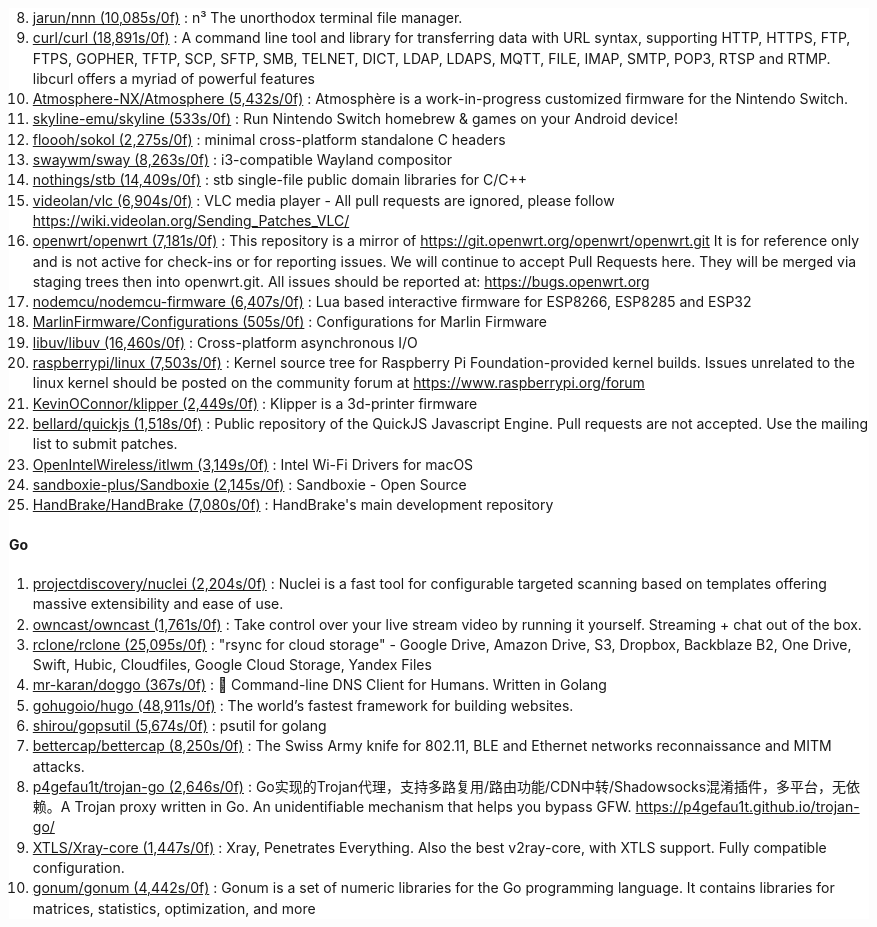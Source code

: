 8. [jarun/nnn (10,085s/0f)](https://github.com/jarun/nnn) : n³ The unorthodox terminal file manager.
9. [curl/curl (18,891s/0f)](https://github.com/curl/curl) : A command line tool and library for transferring data with URL syntax, supporting HTTP, HTTPS, FTP, FTPS, GOPHER, TFTP, SCP, SFTP, SMB, TELNET, DICT, LDAP, LDAPS, MQTT, FILE, IMAP, SMTP, POP3, RTSP and RTMP. libcurl offers a myriad of powerful features
10. [Atmosphere-NX/Atmosphere (5,432s/0f)](https://github.com/Atmosphere-NX/Atmosphere) : Atmosphère is a work-in-progress customized firmware for the Nintendo Switch.
11. [skyline-emu/skyline (533s/0f)](https://github.com/skyline-emu/skyline) : Run Nintendo Switch homebrew & games on your Android device!
12. [floooh/sokol (2,275s/0f)](https://github.com/floooh/sokol) : minimal cross-platform standalone C headers
13. [swaywm/sway (8,263s/0f)](https://github.com/swaywm/sway) : i3-compatible Wayland compositor
14. [nothings/stb (14,409s/0f)](https://github.com/nothings/stb) : stb single-file public domain libraries for C/C++
15. [videolan/vlc (6,904s/0f)](https://github.com/videolan/vlc) : VLC media player - All pull requests are ignored, please follow https://wiki.videolan.org/Sending_Patches_VLC/
16. [openwrt/openwrt (7,181s/0f)](https://github.com/openwrt/openwrt) : This repository is a mirror of https://git.openwrt.org/openwrt/openwrt.git It is for reference only and is not active for check-ins or for reporting issues. We will continue to accept Pull Requests here. They will be merged via staging trees then into openwrt.git. All issues should be reported at: https://bugs.openwrt.org
17. [nodemcu/nodemcu-firmware (6,407s/0f)](https://github.com/nodemcu/nodemcu-firmware) : Lua based interactive firmware for ESP8266, ESP8285 and ESP32
18. [MarlinFirmware/Configurations (505s/0f)](https://github.com/MarlinFirmware/Configurations) : Configurations for Marlin Firmware
19. [libuv/libuv (16,460s/0f)](https://github.com/libuv/libuv) : Cross-platform asynchronous I/O
20. [raspberrypi/linux (7,503s/0f)](https://github.com/raspberrypi/linux) : Kernel source tree for Raspberry Pi Foundation-provided kernel builds. Issues unrelated to the linux kernel should be posted on the community forum at https://www.raspberrypi.org/forum
21. [KevinOConnor/klipper (2,449s/0f)](https://github.com/KevinOConnor/klipper) : Klipper is a 3d-printer firmware
22. [bellard/quickjs (1,518s/0f)](https://github.com/bellard/quickjs) : Public repository of the QuickJS Javascript Engine. Pull requests are not accepted. Use the mailing list to submit patches.
23. [OpenIntelWireless/itlwm (3,149s/0f)](https://github.com/OpenIntelWireless/itlwm) : Intel Wi-Fi Drivers for macOS
24. [sandboxie-plus/Sandboxie (2,145s/0f)](https://github.com/sandboxie-plus/Sandboxie) : Sandboxie - Open Source
25. [HandBrake/HandBrake (7,080s/0f)](https://github.com/HandBrake/HandBrake) : HandBrake's main development repository

#### Go
1. [projectdiscovery/nuclei (2,204s/0f)](https://github.com/projectdiscovery/nuclei) : Nuclei is a fast tool for configurable targeted scanning based on templates offering massive extensibility and ease of use.
2. [owncast/owncast (1,761s/0f)](https://github.com/owncast/owncast) : Take control over your live stream video by running it yourself. Streaming + chat out of the box.
3. [rclone/rclone (25,095s/0f)](https://github.com/rclone/rclone) : "rsync for cloud storage" - Google Drive, Amazon Drive, S3, Dropbox, Backblaze B2, One Drive, Swift, Hubic, Cloudfiles, Google Cloud Storage, Yandex Files
4. [mr-karan/doggo (367s/0f)](https://github.com/mr-karan/doggo) : 🐶 Command-line DNS Client for Humans. Written in Golang
5. [gohugoio/hugo (48,911s/0f)](https://github.com/gohugoio/hugo) : The world’s fastest framework for building websites.
6. [shirou/gopsutil (5,674s/0f)](https://github.com/shirou/gopsutil) : psutil for golang
7. [bettercap/bettercap (8,250s/0f)](https://github.com/bettercap/bettercap) : The Swiss Army knife for 802.11, BLE and Ethernet networks reconnaissance and MITM attacks.
8. [p4gefau1t/trojan-go (2,646s/0f)](https://github.com/p4gefau1t/trojan-go) : Go实现的Trojan代理，支持多路复用/路由功能/CDN中转/Shadowsocks混淆插件，多平台，无依赖。A Trojan proxy written in Go. An unidentifiable mechanism that helps you bypass GFW. https://p4gefau1t.github.io/trojan-go/
9. [XTLS/Xray-core (1,447s/0f)](https://github.com/XTLS/Xray-core) : Xray, Penetrates Everything. Also the best v2ray-core, with XTLS support. Fully compatible configuration.
10. [gonum/gonum (4,442s/0f)](https://github.com/gonum/gonum) : Gonum is a set of numeric libraries for the Go programming language. It contains libraries for matrices, statistics, optimization, and more